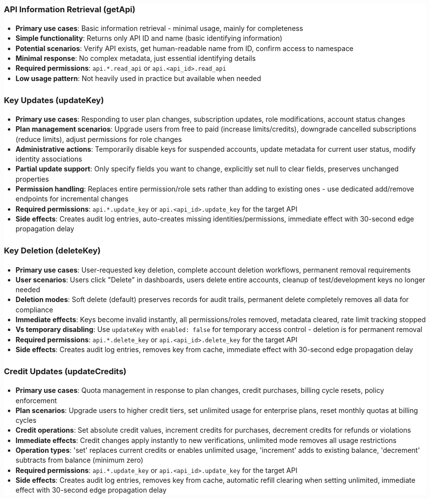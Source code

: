 ### API Information Retrieval (getApi)
- **Primary use cases**: Basic information retrieval - minimal usage, mainly for completeness
- **Simple functionality**: Returns only API ID and name (basic identifying information)
- **Potential scenarios**: Verify API exists, get human-readable name from ID, confirm access to namespace
- **Minimal response**: No complex metadata, just essential identifying details
- **Required permissions**: `api.*.read_api` or `api.<api_id>.read_api`
- **Low usage pattern**: Not heavily used in practice but available when needed

### Key Updates (updateKey)
- **Primary use cases**: Responding to user plan changes, subscription updates, role modifications, account status changes
- **Plan management scenarios**: Upgrade users from free to paid (increase limits/credits), downgrade cancelled subscriptions (reduce limits), adjust permissions for role changes
- **Administrative actions**: Temporarily disable keys for suspended accounts, update metadata for current user status, modify identity associations
- **Partial update support**: Only specify fields you want to change, explicitly set null to clear fields, preserves unchanged properties
- **Permission handling**: Replaces entire permission/role sets rather than adding to existing ones - use dedicated add/remove endpoints for incremental changes
- **Required permissions**: `api.*.update_key` or `api.<api_id>.update_key` for the target API
- **Side effects**: Creates audit log entries, auto-creates missing identities/permissions, immediate effect with 30-second edge propagation delay

### Key Deletion (deleteKey)
- **Primary use cases**: User-requested key deletion, complete account deletion workflows, permanent removal requirements
- **User scenarios**: Users click "Delete" in dashboards, users delete entire accounts, cleanup of test/development keys no longer needed
- **Deletion modes**: Soft delete (default) preserves records for audit trails, permanent delete completely removes all data for compliance
- **Immediate effects**: Keys become invalid instantly, all permissions/roles removed, metadata cleared, rate limit tracking stopped
- **Vs temporary disabling**: Use `updateKey` with `enabled: false` for temporary access control - deletion is for permanent removal
- **Required permissions**: `api.*.delete_key` or `api.<api_id>.delete_key` for the target API
- **Side effects**: Creates audit log entries, removes key from cache, immediate effect with 30-second edge propagation delay

### Credit Updates (updateCredits)
- **Primary use cases**: Quota management in response to plan changes, credit purchases, billing cycle resets, policy enforcement
- **Plan scenarios**: Upgrade users to higher credit tiers, set unlimited usage for enterprise plans, reset monthly quotas at billing cycles
- **Credit operations**: Set absolute credit values, increment credits for purchases, decrement credits for refunds or violations
- **Immediate effects**: Credit changes apply instantly to new verifications, unlimited mode removes all usage restrictions
- **Operation types**: 'set' replaces current credits or enables unlimited usage, 'increment' adds to existing balance, 'decrement' subtracts from balance (minimum zero)
- **Required permissions**: `api.*.update_key` or `api.<api_id>.update_key` for the target API
- **Side effects**: Creates audit log entries, removes key from cache, automatic refill clearing when setting unlimited, immediate effect with 30-second edge propagation delay
